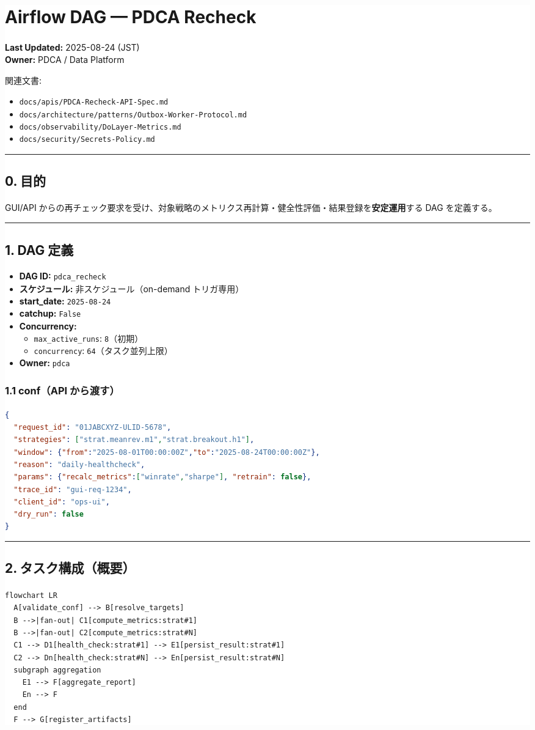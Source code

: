 # Airflow DAG — PDCA Recheck
**Last Updated:** 2025-08-24 (JST)  
**Owner:** PDCA / Data Platform

関連文書:
- `docs/apis/PDCA-Recheck-API-Spec.md`
- `docs/architecture/patterns/Outbox-Worker-Protocol.md`
- `docs/observability/DoLayer-Metrics.md`
- `docs/security/Secrets-Policy.md`

---

## 0. 目的
GUI/API からの再チェック要求を受け、対象戦略のメトリクス再計算・健全性評価・結果登録を**安定運用**する DAG を定義する。

---

## 1. DAG 定義
- **DAG ID:** `pdca_recheck`
- **スケジュール:** 非スケジュール（on-demand トリガ専用）
- **start_date:** `2025-08-24`
- **catchup:** `False`
- **Concurrency:**
  - `max_active_runs`: `8`（初期）
  - `concurrency`: `64`（タスク並列上限）
- **Owner:** `pdca`

### 1.1 conf（API から渡す）
```json
{
  "request_id": "01JABCXYZ-ULID-5678",
  "strategies": ["strat.meanrev.m1","strat.breakout.h1"],
  "window": {"from":"2025-08-01T00:00:00Z","to":"2025-08-24T00:00:00Z"},
  "reason": "daily-healthcheck",
  "params": {"recalc_metrics":["winrate","sharpe"], "retrain": false},
  "trace_id": "gui-req-1234",
  "client_id": "ops-ui",
  "dry_run": false
}
```

---

## 2. タスク構成（概要）
```mermaid
flowchart LR
  A[validate_conf] --> B[resolve_targets]
  B -->|fan-out| C1[compute_metrics:strat#1]
  B -->|fan-out| C2[compute_metrics:strat#N]
  C1 --> D1[health_check:strat#1] --> E1[persist_result:strat#1]
  C2 --> Dn[health_check:strat#N] --> En[persist_result:strat#N]
  subgraph aggregation
    E1 --> F[aggregate_report]
    En --> F
  end
  F --> G[register_artifacts]
```
